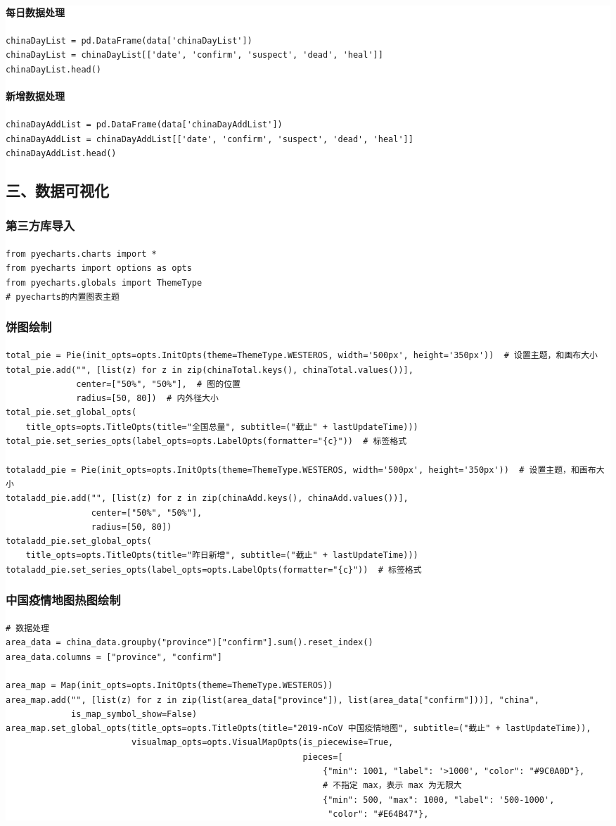 #### 每日数据处理
```
chinaDayList = pd.DataFrame(data['chinaDayList'])
chinaDayList = chinaDayList[['date', 'confirm', 'suspect', 'dead', 'heal']]
chinaDayList.head()
```

#### 新增数据处理
```
chinaDayAddList = pd.DataFrame(data['chinaDayAddList'])
chinaDayAddList = chinaDayAddList[['date', 'confirm', 'suspect', 'dead', 'heal']]
chinaDayAddList.head()
```

## 三、数据可视化
### 第三方库导入
```
from pyecharts.charts import *
from pyecharts import options as opts 
from pyecharts.globals import ThemeType
# pyecharts的内置图表主题
```
### 饼图绘制
```
total_pie = Pie(init_opts=opts.InitOpts(theme=ThemeType.WESTEROS, width='500px', height='350px'))  # 设置主题，和画布大小
total_pie.add("", [list(z) for z in zip(chinaTotal.keys(), chinaTotal.values())],
              center=["50%", "50%"],  # 图的位置
              radius=[50, 80])  # 内外径大小
total_pie.set_global_opts(
    title_opts=opts.TitleOpts(title="全国总量", subtitle=("截止" + lastUpdateTime)))
total_pie.set_series_opts(label_opts=opts.LabelOpts(formatter="{c}"))  # 标签格式

totaladd_pie = Pie(init_opts=opts.InitOpts(theme=ThemeType.WESTEROS, width='500px', height='350px'))  # 设置主题，和画布大小
totaladd_pie.add("", [list(z) for z in zip(chinaAdd.keys(), chinaAdd.values())],
                 center=["50%", "50%"],
                 radius=[50, 80])
totaladd_pie.set_global_opts(
    title_opts=opts.TitleOpts(title="昨日新增", subtitle=("截止" + lastUpdateTime)))
totaladd_pie.set_series_opts(label_opts=opts.LabelOpts(formatter="{c}"))  # 标签格式
```

### 中国疫情地图热图绘制
```
# 数据处理
area_data = china_data.groupby("province")["confirm"].sum().reset_index()
area_data.columns = ["province", "confirm"]

area_map = Map(init_opts=opts.InitOpts(theme=ThemeType.WESTEROS))
area_map.add("", [list(z) for z in zip(list(area_data["province"]), list(area_data["confirm"]))], "china",
             is_map_symbol_show=False)
area_map.set_global_opts(title_opts=opts.TitleOpts(title="2019-nCoV 中国疫情地图", subtitle=("截止" + lastUpdateTime)),
                         visualmap_opts=opts.VisualMapOpts(is_piecewise=True,
                                                           pieces=[
                                                               {"min": 1001, "label": '>1000', "color": "#9C0A0D"},
                                                               # 不指定 max，表示 max 为无限大
                                                               {"min": 500, "max": 1000, "label": '500-1000',
                                                                "color": "#E64B47"},
```